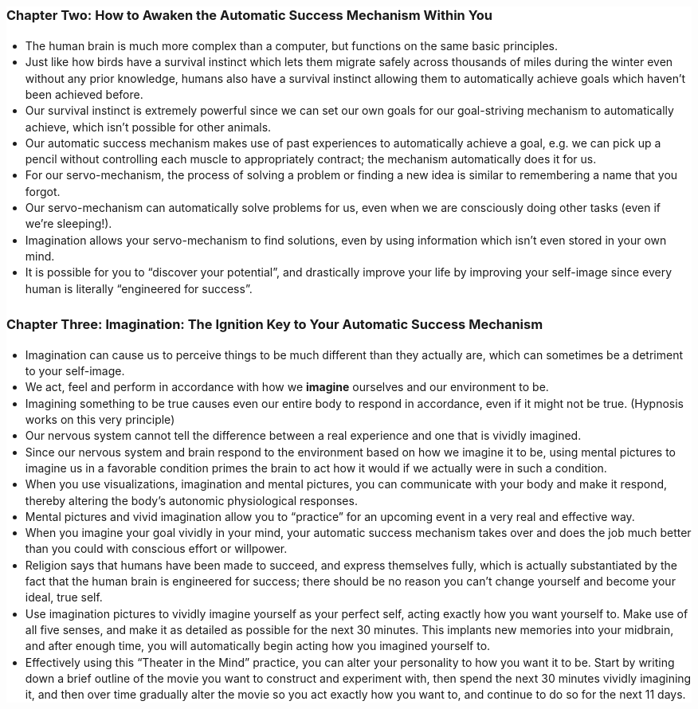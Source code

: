 ### Chapter Two: How to Awaken the Automatic Success Mechanism Within You

- The human brain is much more complex than a computer, but functions on the same basic principles.
- Just like how birds have a survival instinct which lets them migrate safely across thousands of miles during the winter even without any prior knowledge, humans also have a survival instinct allowing them to automatically achieve goals which haven’t been achieved before.
- Our survival instinct is extremely powerful since we can set our own goals for our goal-striving mechanism to automatically achieve, which isn’t possible for other animals.
- Our automatic success mechanism makes use of past experiences to automatically achieve a goal, e.g. we can pick up a pencil without controlling each muscle to appropriately contract; the mechanism automatically does it for us.
- For our servo-mechanism, the process of solving a problem or finding a new idea is similar to remembering a name that you forgot.
- Our servo-mechanism can automatically solve problems for us, even when we are consciously doing other tasks (even if we’re sleeping!).
- Imagination allows your servo-mechanism to find solutions, even by using information which isn’t even stored in your own mind.
- It is possible for you to “discover your potential”, and drastically improve your life by improving your self-image since every human is literally “engineered for success”.

### Chapter Three: lmagination: The Ignition Key to Your Automatic Success Mechanism

- Imagination can cause us to perceive things to be much different than they actually are, which can sometimes be a detriment to your self-image.
- We act, feel and perform in accordance with how we **************************imagine************************** ourselves and our environment to be.
- Imagining something to be true causes even our entire body to respond in accordance, even if it might not be true. (Hypnosis works on this very principle)
- Our nervous system cannot tell the difference between a real experience and one that is vividly imagined.
- Since our nervous system and brain respond to the environment based on how we imagine it to be, using mental pictures to imagine us in a favorable condition primes the brain to act how it would if we actually were in such a condition.
- When you use visualizations, imagination and mental pictures, you can communicate with your body and make it respond, thereby altering the body’s autonomic physiological responses.
- Mental pictures and vivid imagination allow you to “practice” for an upcoming event in a very real and effective way.
- When you imagine your goal vividly in your mind, your automatic success mechanism takes over and does the job much better than you could with conscious effort or willpower.
- Religion says that humans have been made to succeed, and express themselves fully, which is actually substantiated by the fact that the human brain is engineered for success; there should be no reason you can’t change yourself and become your ideal, true self.
- Use imagination pictures to vividly imagine yourself as your perfect self, acting exactly how you want yourself to. Make use of all five senses, and make it as detailed as possible for the next 30 minutes. This implants new memories into your midbrain, and after enough time, you will automatically begin acting how you imagined yourself to.
- Effectively using this “Theater in the Mind” practice, you can alter your personality to how you want it to be. Start by writing down a brief outline of the movie you want to construct and experiment with, then spend the next 30 minutes vividly imagining it, and then over time gradually alter the movie so you act exactly how you want to, and continue to do so for the next 11 days.
